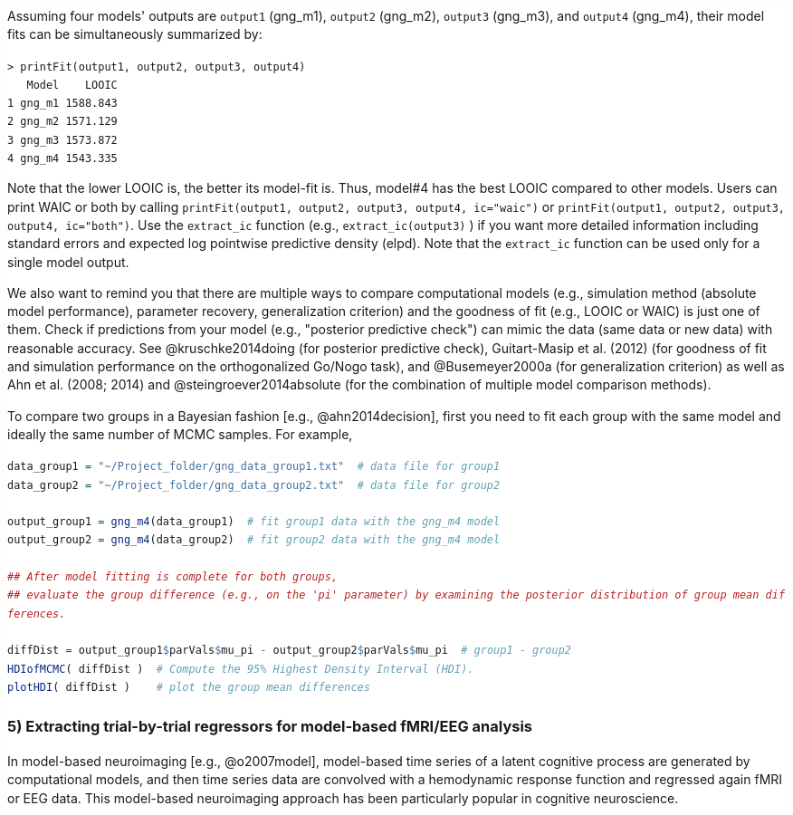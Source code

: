 Assuming four models' outputs are `output1` (gng_m1), `output2` (gng_m2), `output3` (gng_m3), and `output4` (gng_m4), their model fits can be simultaneously summarized by:

```
> printFit(output1, output2, output3, output4)
   Model    LOOIC
1 gng_m1 1588.843
2 gng_m2 1571.129
3 gng_m3 1573.872
4 gng_m4 1543.335
```

Note that the lower LOOIC is, the better its model-fit is. Thus, model#4 has the best LOOIC compared to other models. Users can print WAIC or both by calling `printFit(output1, output2, output3, output4, ic="waic")` or `printFit(output1, output2, output3, output4, ic="both")`. Use the `extract_ic` function (e.g., `extract_ic(output3)` ) if you want more detailed information including standard errors and expected log pointwise predictive density (elpd). Note that the `extract_ic` function can be used only for a single model output.

We also want to remind you that there are multiple ways to compare computational models (e.g., simulation method (absolute model performance), parameter recovery, generalization criterion) and the goodness of fit (e.g., LOOIC or WAIC) is just one of them. Check if predictions from your model (e.g., "posterior predictive check") can mimic the data (same data or new data) with reasonable accuracy. See @kruschke2014doing (for posterior predictive check), Guitart-Masip et al. (2012) (for goodness of fit and simulation performance on the orthogonalized Go/Nogo task), and @Busemeyer2000a (for generalization criterion) as well as Ahn et al. (2008; 2014) and @steingroever2014absolute (for the combination of multiple model comparison methods).

To compare two groups in a Bayesian fashion [e.g., @ahn2014decision], first you need to fit each group with the same model and ideally the same number of MCMC samples. For example,


``` r
data_group1 = "~/Project_folder/gng_data_group1.txt"  # data file for group1
data_group2 = "~/Project_folder/gng_data_group2.txt"  # data file for group2

output_group1 = gng_m4(data_group1)  # fit group1 data with the gng_m4 model
output_group2 = gng_m4(data_group2)  # fit group2 data with the gng_m4 model

## After model fitting is complete for both groups,
## evaluate the group difference (e.g., on the 'pi' parameter) by examining the posterior distribution of group mean differences.

diffDist = output_group1$parVals$mu_pi - output_group2$parVals$mu_pi  # group1 - group2
HDIofMCMC( diffDist )  # Compute the 95% Highest Density Interval (HDI).
plotHDI( diffDist )    # plot the group mean differences
```


### 5) Extracting trial-by-trial regressors for model-based fMRI/EEG analysis

In model-based neuroimaging [e.g., @o2007model], model-based time series of a latent cognitive process are generated by computational models, and then time series data are convolved with a hemodynamic response function and regressed again fMRI or EEG data. This model-based neuroimaging approach has been particularly popular in cognitive neuroscience.


[list-tasks-models]: http://ccs-lab.github.io/hBayesDM/reference/index.html
[paper]: https://www.mitpressjournals.org/doi/full/10.1162/CPSY_a_00002
[paper-citing-hbayesdm]: https://scholar.google.co.kr/scholar?oi=bibs&hl=en&cites=14115085235970942065&as_sdt=5